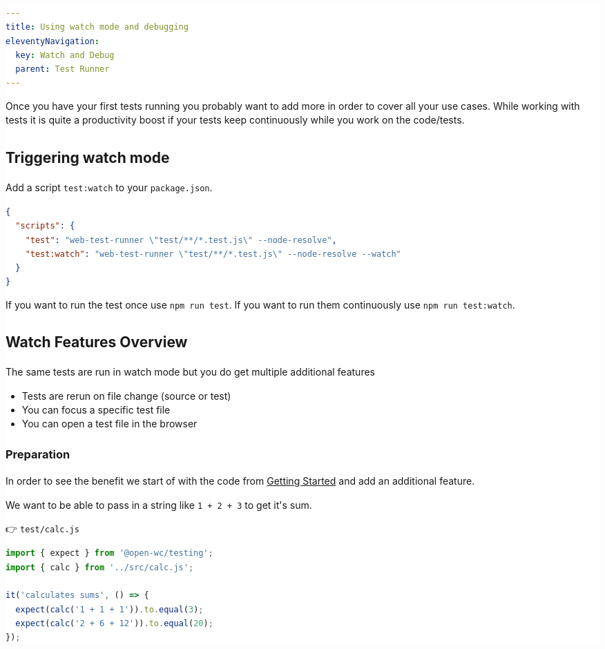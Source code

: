 ```yaml
---
title: Using watch mode and debugging
eleventyNavigation:
  key: Watch and Debug
  parent: Test Runner
---
```


Once you have your first tests running you probably want to add more in order to cover all your use cases.
While working with tests it is quite a productivity boost if your tests keep continuously while you work on the code/tests.

## Triggering watch mode

Add a script `test:watch` to your `package.json`.

```json
{
  "scripts": {
    "test": "web-test-runner \"test/**/*.test.js\" --node-resolve",
    "test:watch": "web-test-runner \"test/**/*.test.js\" --node-resolve --watch"
  }
}
```

If you want to run the test once use `npm run test`. If you want to run them continuously use `npm run test:watch`.

## Watch Features Overview

The same tests are run in watch mode but you do get multiple additional features

- Tests are rerun on file change (source or test)
- You can focus a specific test file
- You can open a test file in the browser

### Preparation

In order to see the benefit we start of with the code from [Getting Started](../getting-started.md) and add an additional feature.

We want to be able to pass in a string like `1 + 2 + 3` to get it's sum.

👉 `test/calc.js`

```js
import { expect } from '@open-wc/testing';
import { calc } from '../src/calc.js';

it('calculates sums', () => {
  expect(calc('1 + 1 + 1')).to.equal(3);
  expect(calc('2 + 6 + 12')).to.equal(20);
});
```

